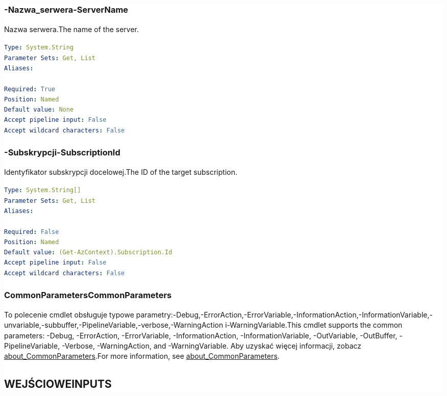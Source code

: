 ### <span data-ttu-id="40768-129">-Nazwa_serwera</span><span class="sxs-lookup"><span data-stu-id="40768-129">-ServerName</span></span>
<span data-ttu-id="40768-130">Nazwa serwera.</span><span class="sxs-lookup"><span data-stu-id="40768-130">The name of the server.</span></span>

```yaml
Type: System.String
Parameter Sets: Get, List
Aliases:

Required: True
Position: Named
Default value: None
Accept pipeline input: False
Accept wildcard characters: False
```

### <span data-ttu-id="40768-131">-Subskrypcji</span><span class="sxs-lookup"><span data-stu-id="40768-131">-SubscriptionId</span></span>
<span data-ttu-id="40768-132">Identyfikator subskrypcji docelowej.</span><span class="sxs-lookup"><span data-stu-id="40768-132">The ID of the target subscription.</span></span>

```yaml
Type: System.String[]
Parameter Sets: Get, List
Aliases:

Required: False
Position: Named
Default value: (Get-AzContext).Subscription.Id
Accept pipeline input: False
Accept wildcard characters: False
```

### <span data-ttu-id="40768-133">CommonParameters</span><span class="sxs-lookup"><span data-stu-id="40768-133">CommonParameters</span></span>
<span data-ttu-id="40768-134">To polecenie cmdlet obsługuje typowe parametry:-Debug,-ErrorAction,-ErrorVariable,-InformationAction,-InformationVariable,-unvariable,-subbuffer,-PipelineVariable,-verbose,-WarningAction i-WarningVariable.</span><span class="sxs-lookup"><span data-stu-id="40768-134">This cmdlet supports the common parameters: -Debug, -ErrorAction, -ErrorVariable, -InformationAction, -InformationVariable, -OutVariable, -OutBuffer, -PipelineVariable, -Verbose, -WarningAction, and -WarningVariable.</span></span> <span data-ttu-id="40768-135">Aby uzyskać więcej informacji, zobacz [about_CommonParameters](http://go.microsoft.com/fwlink/?LinkID=113216).</span><span class="sxs-lookup"><span data-stu-id="40768-135">For more information, see [about_CommonParameters](http://go.microsoft.com/fwlink/?LinkID=113216).</span></span>

## <span data-ttu-id="40768-136">WEJŚCIOWE</span><span class="sxs-lookup"><span data-stu-id="40768-136">INPUTS</span></span>
